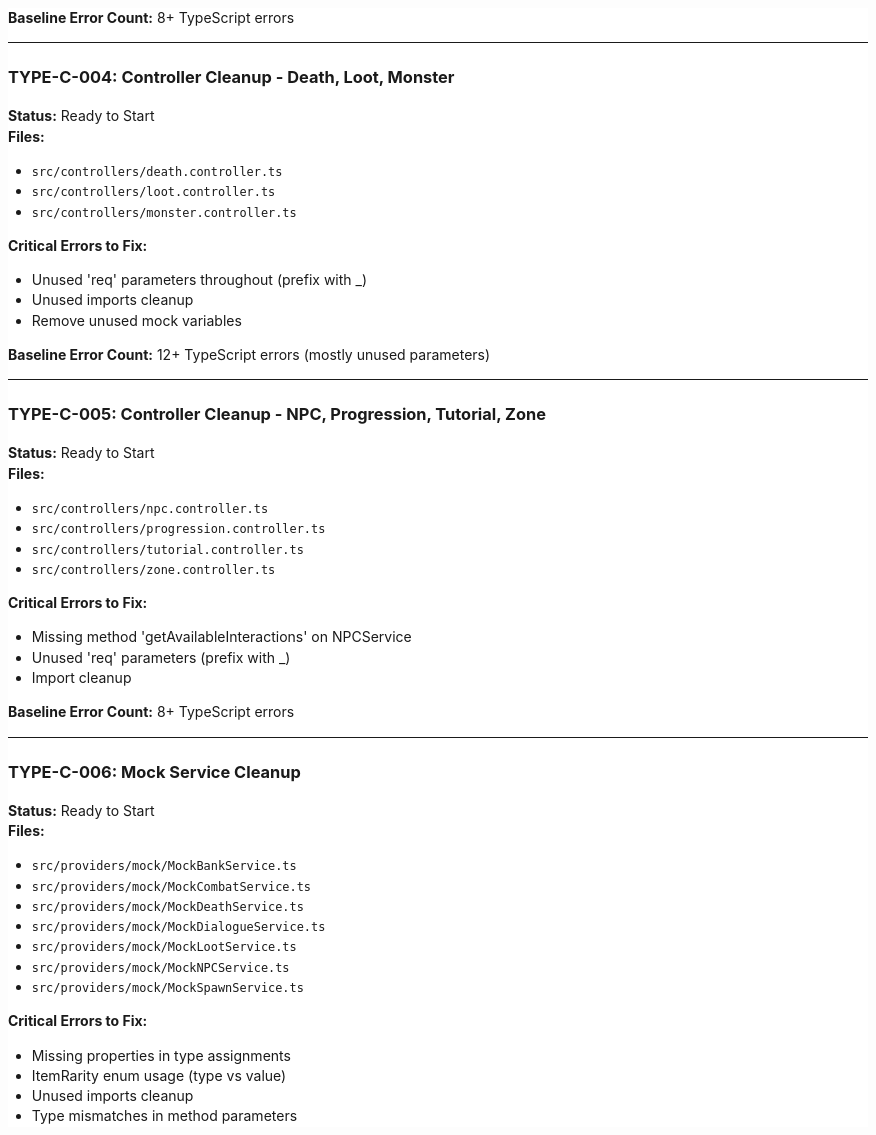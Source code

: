 **Baseline Error Count:** 8+ TypeScript errors

---

### TYPE-C-004: Controller Cleanup - Death, Loot, Monster
**Status:** Ready to Start  
**Files:** 
- `src/controllers/death.controller.ts`
- `src/controllers/loot.controller.ts`
- `src/controllers/monster.controller.ts`

**Critical Errors to Fix:**
- Unused 'req' parameters throughout (prefix with _)
- Unused imports cleanup
- Remove unused mock variables

**Baseline Error Count:** 12+ TypeScript errors (mostly unused parameters)

---

### TYPE-C-005: Controller Cleanup - NPC, Progression, Tutorial, Zone
**Status:** Ready to Start  
**Files:** 
- `src/controllers/npc.controller.ts`
- `src/controllers/progression.controller.ts`
- `src/controllers/tutorial.controller.ts`
- `src/controllers/zone.controller.ts`

**Critical Errors to Fix:**
- Missing method 'getAvailableInteractions' on NPCService
- Unused 'req' parameters (prefix with _)
- Import cleanup

**Baseline Error Count:** 8+ TypeScript errors

---

### TYPE-C-006: Mock Service Cleanup
**Status:** Ready to Start  
**Files:** 
- `src/providers/mock/MockBankService.ts`
- `src/providers/mock/MockCombatService.ts`
- `src/providers/mock/MockDeathService.ts`
- `src/providers/mock/MockDialogueService.ts`
- `src/providers/mock/MockLootService.ts`
- `src/providers/mock/MockNPCService.ts`
- `src/providers/mock/MockSpawnService.ts`

**Critical Errors to Fix:**
- Missing properties in type assignments
- ItemRarity enum usage (type vs value)
- Unused imports cleanup
- Type mismatches in method parameters
